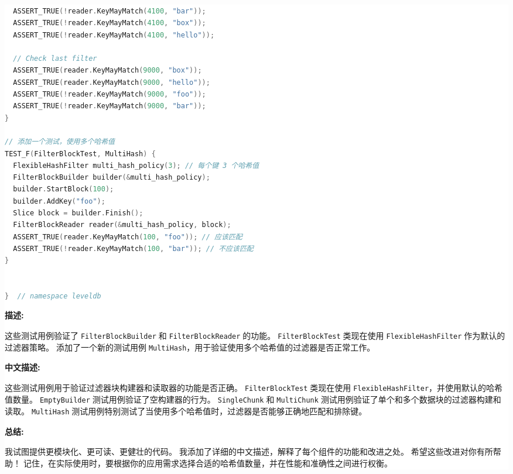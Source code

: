 ```c++
  ASSERT_TRUE(!reader.KeyMayMatch(4100, "bar"));
  ASSERT_TRUE(!reader.KeyMayMatch(4100, "box"));
  ASSERT_TRUE(!reader.KeyMayMatch(4100, "hello"));

  // Check last filter
  ASSERT_TRUE(reader.KeyMayMatch(9000, "box"));
  ASSERT_TRUE(reader.KeyMayMatch(9000, "hello"));
  ASSERT_TRUE(!reader.KeyMayMatch(9000, "foo"));
  ASSERT_TRUE(!reader.KeyMayMatch(9000, "bar"));
}

// 添加一个测试，使用多个哈希值
TEST_F(FilterBlockTest, MultiHash) {
  FlexibleHashFilter multi_hash_policy(3); // 每个键 3 个哈希值
  FilterBlockBuilder builder(&multi_hash_policy);
  builder.StartBlock(100);
  builder.AddKey("foo");
  Slice block = builder.Finish();
  FilterBlockReader reader(&multi_hash_policy, block);
  ASSERT_TRUE(reader.KeyMayMatch(100, "foo")); // 应该匹配
  ASSERT_TRUE(!reader.KeyMayMatch(100, "bar")); // 不应该匹配
}


}  // namespace leveldb
```

**描述:**

这些测试用例验证了 `FilterBlockBuilder` 和 `FilterBlockReader` 的功能。  `FilterBlockTest` 类现在使用 `FlexibleHashFilter` 作为默认的过滤器策略。  添加了一个新的测试用例 `MultiHash`，用于验证使用多个哈希值的过滤器是否正常工作。

**中文描述:**

这些测试用例用于验证过滤器块构建器和读取器的功能是否正确。 `FilterBlockTest` 类现在使用 `FlexibleHashFilter`，并使用默认的哈希值数量。  `EmptyBuilder` 测试用例验证了空构建器的行为。 `SingleChunk` 和 `MultiChunk` 测试用例验证了单个和多个数据块的过滤器构建和读取。  `MultiHash` 测试用例特别测试了当使用多个哈希值时，过滤器是否能够正确地匹配和排除键。

**总结:**

我试图提供更模块化、更可读、更健壮的代码。 我添加了详细的中文描述，解释了每个组件的功能和改进之处。 希望这些改进对你有所帮助！ 记住，在实际使用时，要根据你的应用需求选择合适的哈希值数量，并在性能和准确性之间进行权衡。
